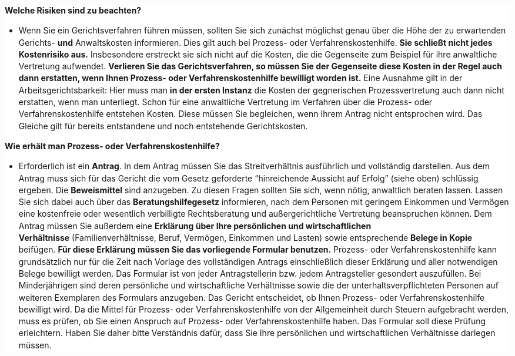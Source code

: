 


**Welche Risiken sind zu beachten?**

*   Wenn Sie ein Gerichtsverfahren führen müssen, sollten Sie sich
    zunächst möglichst genau über die Höhe der zu erwartenden Gerichts-
    **und** Anwaltskosten informieren. Dies gilt auch bei Prozess- oder
    Verfahrenskostenhilfe. **Sie schließt nicht jedes Kostenrisiko aus.**
    Insbesondere erstreckt sie sich nicht auf die Kosten, die die
    Gegenseite zum Beispiel für ihre anwaltliche Vertretung aufwendet.
    **Verlieren Sie das Gerichtsverfahren, so müssen Sie der Gegenseite
    diese Kosten in der Regel auch dann erstatten, wenn Ihnen Prozess-
    oder Verfahrenskostenhilfe bewilligt worden ist.** Eine Ausnahme gilt
    in der Arbeitsgerichtsbarkeit: Hier muss man **in der ersten Instanz**
    die Kosten der gegnerischen Prozessvertretung auch dann nicht
    erstatten, wenn man unterliegt.
    Schon für eine anwaltliche Vertretung im Verfahren über die Prozess-
    oder Verfahrenskostenhilfe entstehen Kosten. Diese müssen Sie
    begleichen, wenn Ihrem Antrag nicht entsprochen wird. Das Gleiche gilt
    für bereits entstandene und noch entstehende Gerichtskosten.




**Wie erhält man Prozess- oder Verfahrenskostenhilfe?**

*   Erforderlich ist ein **Antrag**. In dem Antrag müssen Sie das
    Streitverhältnis ausführlich und vollständig darstellen. Aus dem
    Antrag muss sich für das Gericht die vom Gesetz geforderte
    “hinreichende Aussicht auf Erfolg” (siehe oben) schlüssig ergeben. Die
    **Beweismittel** sind anzugeben. Zu diesen Fragen sollten Sie sich,
    wenn nötig, anwaltlich beraten lassen. Lassen Sie sich dabei auch über
    das **Beratungshilfegesetz** informieren, nach dem Personen mit
    geringem Einkommen und Vermögen eine kostenfreie oder wesentlich
    verbilligte Rechtsberatung und außergerichtliche Vertretung
    beanspruchen können.
    Dem Antrag müssen Sie außerdem eine **Erklärung über Ihre persönlichen
    und wirtschaftlichen Verhältnisse** (Familienverhältnisse, Beruf,
    Vermögen, Einkommen und Lasten) sowie entsprechende **Belege in
    Kopie** beifügen. **Für diese Erklärung müssen Sie das vorliegende
    Formular benutzen.** Prozess- oder Verfahrenskostenhilfe kann
    grundsätzlich nur für die Zeit nach Vorlage des vollständigen Antrags
    einschließlich dieser Erklärung und aller notwendigen Belege bewilligt
    werden. Das Formular ist von jeder Antragstellerin bzw. jedem
    Antragsteller gesondert auszufüllen. Bei Minderjährigen sind deren
    persönliche und wirtschaftliche Verhältnisse sowie die der
    unterhaltsverpflichteten Personen auf weiteren Exemplaren des
    Formulars anzugeben.
    Das Gericht entscheidet, ob Ihnen Prozess- oder Verfahrenskostenhilfe
    bewilligt wird. Da die Mittel für Prozess- oder Verfahrenskostenhilfe
    von der Allgemeinheit durch Steuern aufgebracht werden, muss es
    prüfen, ob Sie einen Anspruch auf Prozess- oder Verfahrenskostenhilfe
    haben. Das Formular soll diese Prüfung erleichtern. Haben Sie daher
    bitte Verständnis dafür, dass Sie Ihre persönlichen und
    wirtschaftlichen Verhältnisse darlegen müssen.
